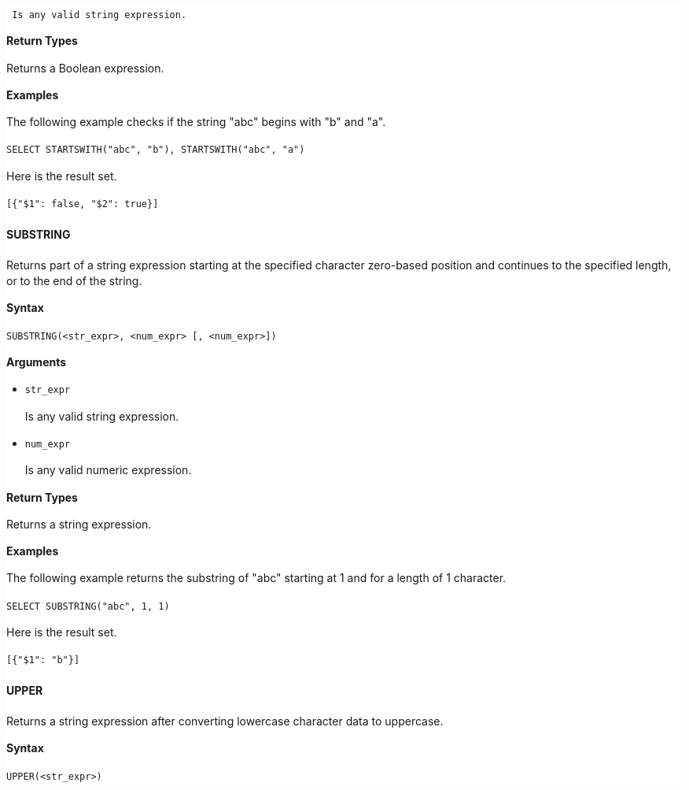      Is any valid string expression.  
  
 **Return Types**  
  
 Returns a Boolean expression.  
  
 **Examples**  
  
 The following example checks if the string "abc" begins with "b" and "a".  
  
```  
SELECT STARTSWITH("abc", "b"), STARTSWITH("abc", "a")  
```  
  
 Here is the result set.  
  
```  
[{"$1": false, "$2": true}]  
```  
  
####  <a name="bk_substring"></a> SUBSTRING  
 Returns part of a string expression starting at the specified character zero-based position and continues to the specified length, or to the end of the string.  
  
 **Syntax**  
  
```  
SUBSTRING(<str_expr>, <num_expr> [, <num_expr>])  
```  
  
 **Arguments**  
  
-   `str_expr`  
  
     Is any valid string expression.  
  
-   `num_expr`  
  
     Is any valid numeric expression.  
  
 **Return Types**  
  
 Returns a string expression.  
  
 **Examples**  
  
 The following example returns the substring of "abc" starting at 1 and for a length of 1 character.  
  
```  
SELECT SUBSTRING("abc", 1, 1)  
```  
  
 Here is the result set.  
  
```  
[{"$1": "b"}]  
```  
  
####  <a name="bk_upper"></a> UPPER  
 Returns a string expression after converting lowercase character data to uppercase.  
  
 **Syntax**  
  
```  
UPPER(<str_expr>)  
```  
  